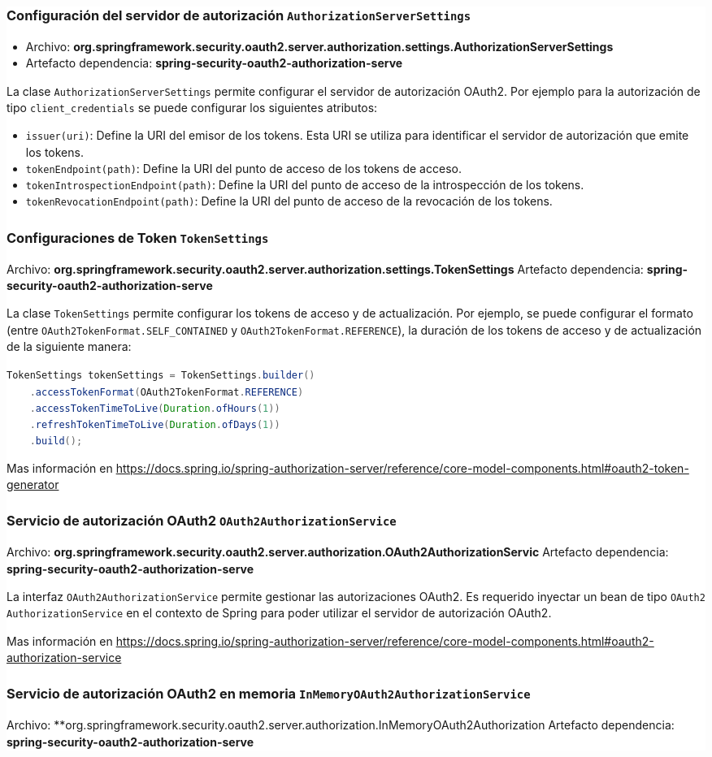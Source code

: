 ### Configuración del servidor de autorización `AuthorizationServerSettings` 
* Archivo: **org.springframework.security.oauth2.server.authorization.settings.AuthorizationServerSettings**
* Artefacto dependencia: **spring-security-oauth2-authorization-serve**

La clase `AuthorizationServerSettings` permite configurar el servidor de autorización OAuth2. Por ejemplo para la autorización de tipo `client_credentials` se puede configurar los siguientes atributos:
* `issuer(uri)`: Define la URI del emisor de los tokens. Esta URI se utiliza para identificar el servidor de autorización que emite los tokens.
* `tokenEndpoint(path)`: Define la URI del punto de acceso de los tokens de acceso.
* `tokenIntrospectionEndpoint(path)`: Define la URI del punto de acceso de la introspección de los tokens.
* `tokenRevocationEndpoint(path)`: Define la URI del punto de acceso de la revocación de los tokens.

### Configuraciones de Token  `TokenSettings`
Archivo: **org.springframework.security.oauth2.server.authorization.settings.TokenSettings**
Artefacto dependencia: **spring-security-oauth2-authorization-serve**

La clase `TokenSettings` permite configurar los tokens de acceso y de actualización. Por ejemplo, se puede configurar el formato (entre `OAuth2TokenFormat.SELF_CONTAINED` y `OAuth2TokenFormat.REFERENCE`), la duración de los tokens de acceso y de actualización de la siguiente manera:
    
```java
TokenSettings tokenSettings = TokenSettings.builder()
    .accessTokenFormat(OAuth2TokenFormat.REFERENCE)
    .accessTokenTimeToLive(Duration.ofHours(1))
    .refreshTokenTimeToLive(Duration.ofDays(1))
    .build();
```

Mas información en <https://docs.spring.io/spring-authorization-server/reference/core-model-components.html#oauth2-token-generator>

### Servicio de autorización OAuth2 `OAuth2AuthorizationService`
Archivo: **org.springframework.security.oauth2.server.authorization.OAuth2AuthorizationServic**
Artefacto dependencia: **spring-security-oauth2-authorization-serve**

La interfaz `OAuth2AuthorizationService` permite gestionar las autorizaciones OAuth2. Es requerido inyectar un bean de tipo `OAuth2AuthorizationService` en el contexto de Spring para poder utilizar el servidor de autorización OAuth2.

Mas información en <https://docs.spring.io/spring-authorization-server/reference/core-model-components.html#oauth2-authorization-service>

### Servicio de autorización OAuth2 en memoria `InMemoryOAuth2AuthorizationService`
Archivo: **org.springframework.security.oauth2.server.authorization.InMemoryOAuth2Authorization
Artefacto dependencia: **spring-security-oauth2-authorization-serve**
